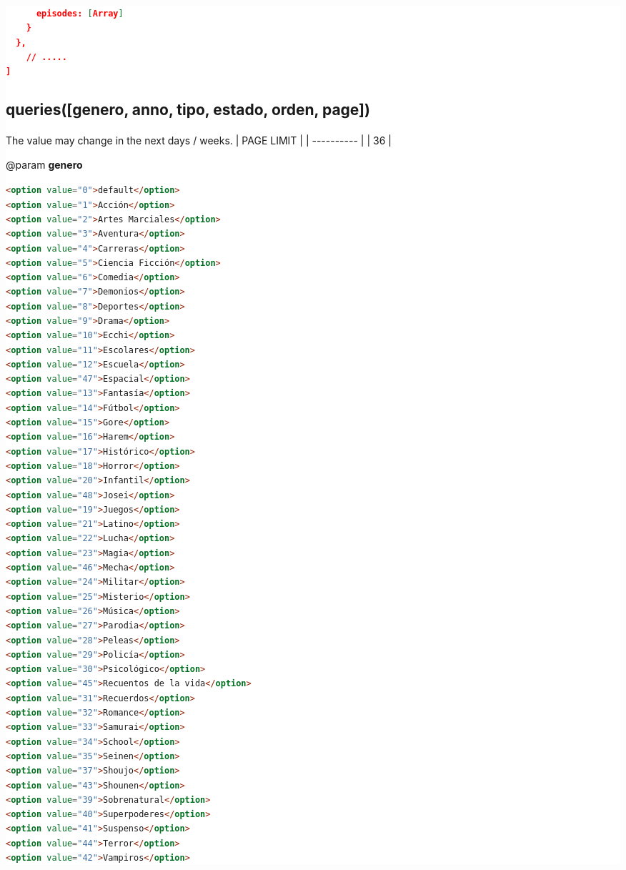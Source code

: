 ```json
      episodes: [Array]
    }
  },
    // .....
]
```

##  queries([genero, anno, tipo, estado, orden, page])
The value may change in the next days / weeks.
| PAGE LIMIT |
| ---------- |
| 36         |

@param **genero**  
```html
<option value="0">default</option>
<option value="1">Acción</option>
<option value="2">Artes Marciales</option>
<option value="3">Aventura</option>
<option value="4">Carreras</option>
<option value="5">Ciencia Ficción</option>
<option value="6">Comedia</option>
<option value="7">Demonios</option>
<option value="8">Deportes</option>
<option value="9">Drama</option>
<option value="10">Ecchi</option>
<option value="11">Escolares</option>
<option value="12">Escuela</option>
<option value="47">Espacial</option>
<option value="13">Fantasía</option>
<option value="14">Fútbol</option>
<option value="15">Gore</option>
<option value="16">Harem</option>
<option value="17">Histórico</option>
<option value="18">Horror</option>
<option value="20">Infantil</option>
<option value="48">Josei</option>
<option value="19">Juegos</option>
<option value="21">Latino</option>
<option value="22">Lucha</option>
<option value="23">Magia</option>
<option value="46">Mecha</option>
<option value="24">Militar</option>
<option value="25">Misterio</option>
<option value="26">Música</option>
<option value="27">Parodia</option>
<option value="28">Peleas</option>
<option value="29">Policía</option>
<option value="30">Psicológico</option>
<option value="45">Recuentos de la vida</option>
<option value="31">Recuerdos</option>
<option value="32">Romance</option>
<option value="33">Samurai</option>
<option value="34">School</option>
<option value="35">Seinen</option>
<option value="37">Shoujo</option>
<option value="43">Shounen</option>
<option value="39">Sobrenatural</option>
<option value="40">Superpoderes</option>
<option value="41">Suspenso</option>
<option value="44">Terror</option>
<option value="42">Vampiros</option>
```